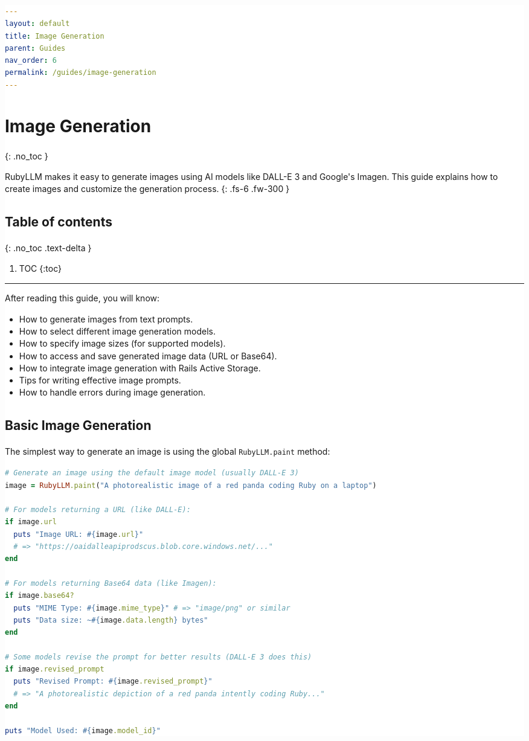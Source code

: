 ```yaml
---
layout: default
title: Image Generation
parent: Guides
nav_order: 6
permalink: /guides/image-generation
---
```


# Image Generation
{: .no_toc }

RubyLLM makes it easy to generate images using AI models like DALL-E 3 and Google's Imagen. This guide explains how to create images and customize the generation process.
{: .fs-6 .fw-300 }

## Table of contents
{: .no_toc .text-delta }

1. TOC
{:toc}

---

After reading this guide, you will know:

*   How to generate images from text prompts.
*   How to select different image generation models.
*   How to specify image sizes (for supported models).
*   How to access and save generated image data (URL or Base64).
*   How to integrate image generation with Rails Active Storage.
*   Tips for writing effective image prompts.
*   How to handle errors during image generation.

## Basic Image Generation

The simplest way to generate an image is using the global `RubyLLM.paint` method:

```ruby
# Generate an image using the default image model (usually DALL-E 3)
image = RubyLLM.paint("A photorealistic image of a red panda coding Ruby on a laptop")

# For models returning a URL (like DALL-E):
if image.url
  puts "Image URL: #{image.url}"
  # => "https://oaidalleapiprodscus.blob.core.windows.net/..."
end

# For models returning Base64 data (like Imagen):
if image.base64?
  puts "MIME Type: #{image.mime_type}" # => "image/png" or similar
  puts "Data size: ~#{image.data.length} bytes"
end

# Some models revise the prompt for better results (DALL-E 3 does this)
if image.revised_prompt
  puts "Revised Prompt: #{image.revised_prompt}"
  # => "A photorealistic depiction of a red panda intently coding Ruby..."
end

puts "Model Used: #{image.model_id}"
```
